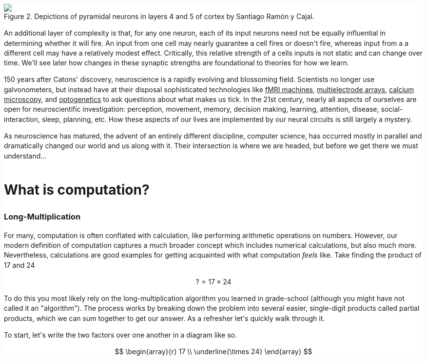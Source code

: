 
<div class='figure'>
    <img src="/assets/images/ram_image.png"
         style="width: 100%; display: block; margin: 0 auto"/>
    <div class='caption'>
        <span class='caption-label'>Figure 2.</span> Depictions of pyramidal neurons in layers 4 and 5 of cortex by Santiago Ramón y Cajal.
    </div>
</div>

An additional layer of complexity is that, for any one neuron, each of its input neurons need not be equally influential in determining whether it will fire. An input from one cell may nearly guarantee a cell fires or doesn't fire, whereas input from a a different cell may have a relatively modest effect. Critically, this relative strength of a cells inputs is not static and can change over time. We'll see later how changes in these synaptic strengths are foundational to theories for how we learn.


150 years after Catons' discovery, neuroscience is a rapidly evolving and blossoming field. Scientists no longer use galvonometers, but instead have at their disposal sophisticated technologies like [fMRI machines](https://en.wikipedia.org/wiki/Functional_magnetic_resonance_imaging?oldformat=true), [multielectrode arrays](https://en.wikipedia.org/wiki/Microelectrode_array?oldformat=true), [calcium microscopy](https://en.wikipedia.org/wiki/Calcium_imaging?oldformat=true), and [optogenetics](https://en.wikipedia.org/wiki/Optogenetics?oldformat=true) to ask questions about what makes us tick. In the 21st century, nearly all aspects of ourselves are open for neuroscientific investigation: perception, movement, memory, decision making, learning, attention, disease, social-interaction, sleep, planning, etc. How these aspects of our lives are implemented by our neural circuits is still largely a mystery.

As neuroscience has matured, the advent of an entirely different discipline, computer science, has occurred mostly in parallel and dramatically changed our world and us along with it. Their intersection is where we are headed, but before we get there we must understand...

# What is computation?
### Long-Multiplication
For many, computation is often conflated with calculation, like performing arithmetic operations on numbers. However, our modern definition of computation captures a much broader concept which includes numerical calculations, but also much more. Nevertheless, calculations are good examples for getting acquainted with what computation *feels* like. Take finding the product of $17$ and $24$

$$
? = 17 \times 24
$$

To do this you most likely rely on the long-multiplication algorithm you learned in grade-school (although you might have not called it an "algorithm"). The process works by breaking down the problem into several easier, single-digit products called partial products, which we can sum together to get our answer. As a refresher let's quickly walk through it.

To start, let's write the two factors over one another in a diagram like so.

$$
\begin{array}{r}
17 \\
\underline{\times 24}
\end{array}
$$
